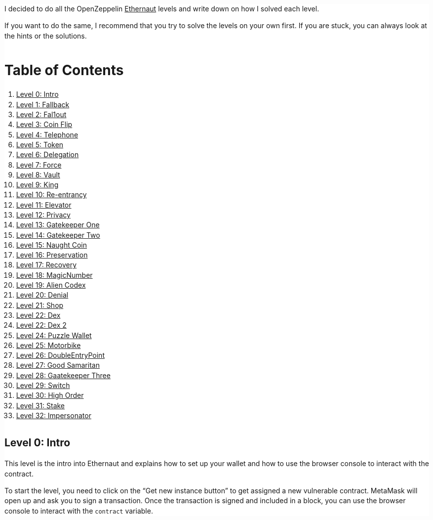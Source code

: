 I decided to do all the OpenZeppelin [Ethernaut](https://ethernaut.openzeppelin.com/) levels and write down on how I solved each level.

If you want to do the same, I recommend that you try to solve the levels on your own first. If you are stuck, you can always look at the hints or the solutions.

# Table of Contents
1. [Level 0: Intro](#level-0-intro)
2. [Level 1: Fallback](#level-1-fallback)
3. [Level 2: Fal1out](#level-2-fal1out)
4. [Level 3: Coin Flip](#level-3-coin-flip)
5. [Level 4: Telephone](#level-4-telephone)
6. [Level 5: Token](#level-5-token)
7. [Level 6: Delegation](#level-6-delegation)
8. [Level 7: Force](#level-7-force)
9. [Level 8: Vault](#level-8-vault)
10. [Level 9: King](#level-9-king)
11. [Level 10: Re-entrancy](#level-10-re-entrancy)
12. [Level 11: Elevator](#level-11-elevator)
13. [Level 12: Privacy](#level-12-privacy)
14. [Level 13: Gatekeeper One](#level-13-gatekeeper-one)
15. [Level 14: Gatekeeper Two](#level-14-gatekeeper-two)
16. [Level 15: Naught Coin](#level-15-naught-coin)
17. [Level 16: Preservation](#level-16-preservation)
18. [Level 17: Recovery](#level-17-recovery)
19. [Level 18: MagicNumber](#level-18-magic-number)
20. [Level 19: Alien Codex](#level-19-alien-codex)
21. [Level 20: Denial](#level-20-denial)
22. [Level 21: Shop](#level-21-shop)
23. [Level 22: Dex](#level-22-dex)
24. [Level 22: Dex 2](#level-23-dex-2)
25. [Level 24: Puzzle Wallet](#level-24-puzzle-wallet)
26. [Level 25: Motorbike](#level-25-motorbike)
27. [Level 26: DoubleEntryPoint](#level-26-doubleentrypoint)
28. [Level 27: Good Samaritan](#level-27-good-samaritan)
29. [Level 28: Gaatekeeper Three](#level-28-gatekeeper-three)
30. [Level 29: Switch](#level-29-switch)
31. [Level 30: High Order](#level-30-high-order)
32. [Level 31: Stake](#level-31-stake")
33. [Level 32: Impersonator](#level-32-impersonator)

## Level 0: Intro <a name="level-0-intro"></a>

This level is the intro into Ethernaut and explains how to set up your wallet and how to use the browser console to interact with the contract.

To start the level, you need to click on the “Get new instance button” to get assigned a new vulnerable contract. MetaMask will open up and ask you to sign a transaction. Once the transaction is signed and included in a block, you can use the browser console to interact with the `contract` variable.
